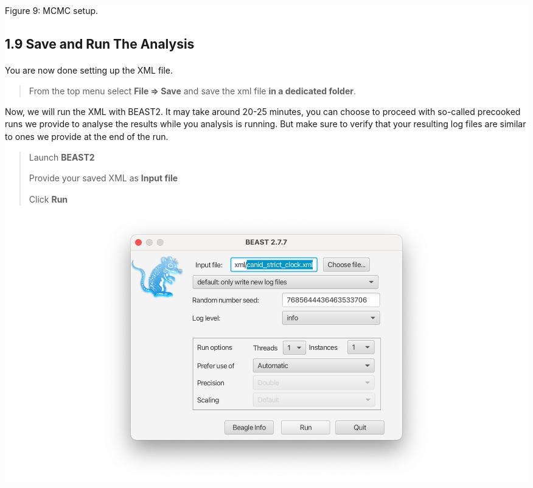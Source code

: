 <figcaption>Figure 9: MCMC setup.</figcaption>

</figure>

## 1.9 Save and Run The Analysis

You are now done setting up the XML file.

> From the top menu select **File =\> Save** and save the xml file **in a dedicated folder**.

Now, we will run the XML with BEAST2. It may take around 20-25 minutes, you can choose to proceed with so-called precooked runs we provide to analyse the results while you analysis is running. But make sure to verify that your resulting log files are similar to ones we provide at the end of the run.

> Launch **BEAST2**
>
> Provide your saved XML as **Input file**
>
> Click **Run**

<figure align="center">

<a id="fig10"></a> <img src="figures/strict_run_beast.png" style="width:70.0%;"/>
